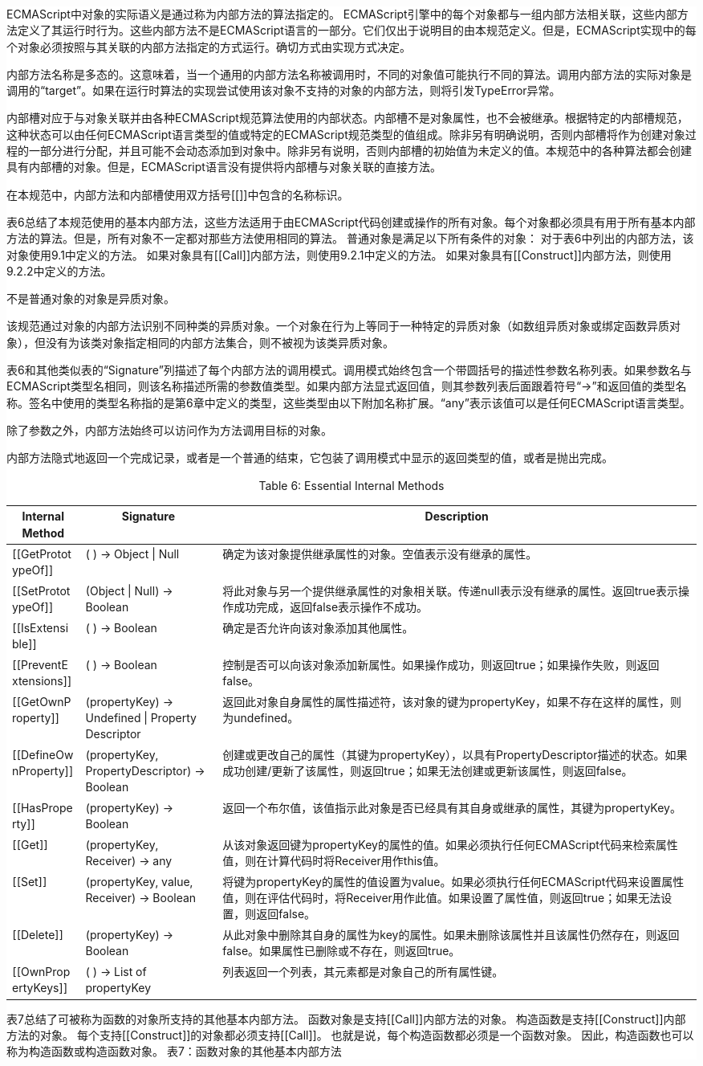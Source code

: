 ECMAScript中对象的实际语义是通过称为内部方法的算法指定的。 ECMAScript引擎中的每个对象都与一组内部方法相关联，这些内部方法定义了其运行时行为。这些内部方法不是ECMAScript语言的一部分。它们仅出于说明目的由本规范定义。但是，ECMAScript实现中的每个对象必须按照与其关联的内部方法指定的方式运行。确切方式由实现方式决定。

内部方法名称是多态的。这意味着，当一个通用的内部方法名称被调用时，不同的对象值可能执行不同的算法。调用内部方法的实际对象是调用的“target”。如果在运行时算法的实现尝试使用该对象不支持的对象的内部方法，则将引发TypeError异常。

内部槽对应于与对象关联并由各种ECMAScript规范算法使用的内部状态。内部槽不是对象属性，也不会被继承。根据特定的内部槽规范，这种状态可以由任何ECMAScript语言类型的值或特定的ECMAScript规范类型的值组成。除非另有明确说明，否则内部槽将作为创建对象过程的一部分进行分配，并且可能不会动态添加到对象中。除非另有说明，否则内部槽的初始值为未定义的值。本规范中的各种算法都会创建具有内部槽的对象。但是，ECMAScript语言没有提供将内部槽与对象关联的直接方法。

在本规范中，内部方法和内部槽使用双方括号[[]]中包含的名称标识。

表6总结了本规范使用的基本内部方法，这些方法适用于由ECMAScript代码创建或操作的所有对象。每个对象都必须具有用于所有基本内部方法的算法。但是，所有对象不一定都对那些方法使用相同的算法。
普通对象是满足以下所有条件的对象：
对于表6中列出的内部方法，该对象使用9.1中定义的方法。
如果对象具有[[Call]]内部方法，则使用9.2.1中定义的方法。
如果对象具有[[Construct]]内部方法，则使用9.2.2中定义的方法。

不是普通对象的对象是异质对象。

该规范通过对象的内部方法识别不同种类的异质对象。一个对象在行为上等同于一种特定的异质对象（如数组异质对象或绑定函数异质对象），但没有为该类对象指定相同的内部方法集合，则不被视为该类异质对象。

表6和其他类似表的“Signature”列描述了每个内部方法的调用模式。调用模式始终包含一个带圆括号的描述性参数名称列表。如果参数名与ECMAScript类型名相同，则该名称描述所需的参数值类型。如果内部方法显式返回值，则其参数列表后面跟着符号“→”和返回值的类型名称。签名中使用的类型名称指的是第6章中定义的类型，这些类型由以下附加名称扩展。“any”表示该值可以是任何ECMAScript语言类型。

除了参数之外，内部方法始终可以访问作为方法调用目标的对象。

内部方法隐式地返回一个完成记录，或者是一个普通的结束，它包装了调用模式中显示的返回类型的值，或者是抛出完成。

<center>Table 6: Essential Internal Methods</center>

|Internal Method|Signature|Description|
|----|----|----|
[[GetPrototypeOf]]   |   ( ) → Object \| Null        |    确定为该对象提供继承属性的对象。空值表示没有继承的属性。
[[SetPrototypeOf]]   |   (Object \| Null) → Boolean | 将此对象与另一个提供继承属性的对象相关联。传递null表示没有继承的属性。返回true表示操作成功完成，返回false表示操作不成功。
[[IsExtensible]]      |  ( ) → Boolean              |   确定是否允许向该对象添加其他属性。
[[PreventExtensions]] |  ( ) → Boolean              |    控制是否可以向该对象添加新属性。如果操作成功，则返回true；如果操作失败，则返回false。
[[GetOwnProperty]]    |  (propertyKey) → Undefined \| Property Descriptor  |  返回此对象自身属性的属性描述符，该对象的键为propertyKey，如果不存在这样的属性，则为undefined。
[[DefineOwnProperty]]  | (propertyKey, PropertyDescriptor) → Boolean |创建或更改自己的属性（其键为propertyKey），以具有PropertyDescriptor描述的状态。如果成功创建/更新了该属性，则返回true；如果无法创建或更新该属性，则返回false。
[[HasProperty]]      |   (propertyKey) → Boolean    | 返回一个布尔值，该值指示此对象是否已经具有其自身或继承的属性，其键为propertyKey。
[[Get]]             |    (propertyKey, Receiver) → any  | 从该对象返回键为propertyKey的属性的值。如果必须执行任何ECMAScript代码来检索属性值，则在计算代码时将Receiver用作this值。
[[Set]]              |   (propertyKey, value, Receiver) → Boolean  |  将键为propertyKey的属性的值设置为value。如果必须执行任何ECMAScript代码来设置属性值，则在评估代码时，将Receiver用作此值。如果设置了属性值，则返回true；如果无法设置，则返回false。
[[Delete]]           |   (propertyKey) → Boolean      |   从此对象中删除其自身的属性为key的属性。如果未删除该属性并且该属性仍然存在，则返回false。如果属性已删除或不存在，则返回true。
[[OwnPropertyKeys]]   |  ( ) → List of propertyKey    |   列表返回一个列表，其元素都是对象自己的所有属性键。

表7总结了可被称为函数的对象所支持的其他基本内部方法。 函数对象是支持[[Call]]内部方法的对象。 构造函数是支持[[Construct]]内部方法的对象。 每个支持[[Construct]]的对象都必须支持[[Call]]。 也就是说，每个构造函数都必须是一个函数对象。 因此，构造函数也可以称为构造函数或构造函数对象。
表7：函数对象的其他基本内部方法
